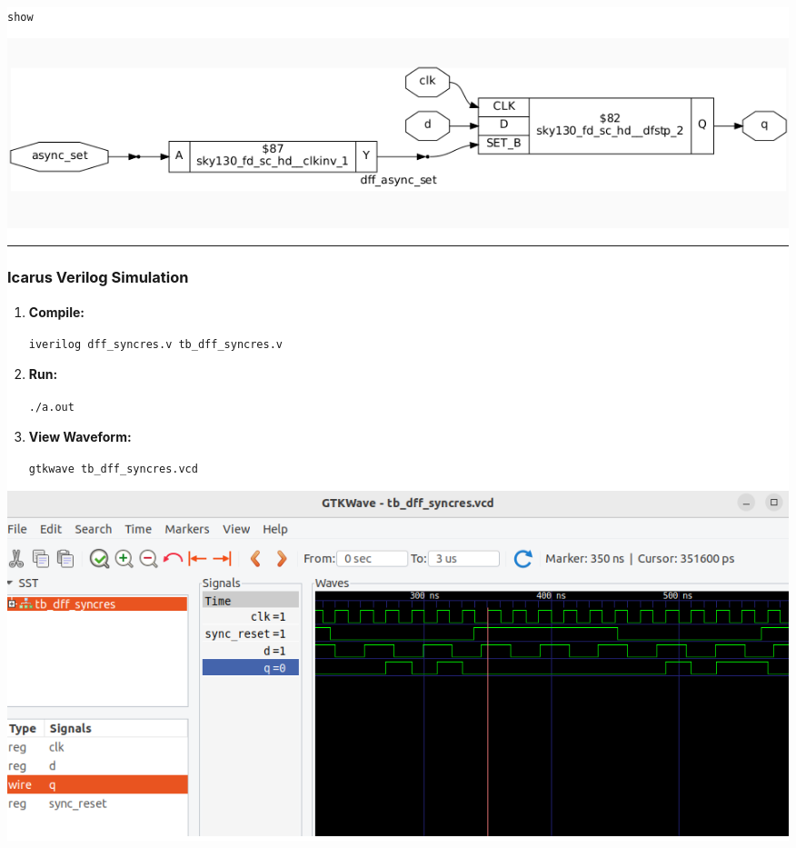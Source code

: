    ```shell
   show
   ```
![Screenshot_2025-05-30_11-03-00](https://github.com/Jayessh25/Jayessh25_RISC-V-SoC-Tapeout-Program_VSD/blob/main/Week1/Day2/dff_async_setnet.png)


---
### Icarus Verilog Simulation

1. **Compile:**
   ```shell
   iverilog dff_syncres.v tb_dff_syncres.v
   ```
2. **Run:**
   ```shell
   ./a.out
   ```
3. **View Waveform:**
   ```shell
   gtkwave tb_dff_syncres.vcd
   ```
![Screenshot_2025-05-30_10-45-13](https://github.com/Jayessh25/Jayessh25_RISC-V-SoC-Tapeout-Program_VSD/blob/main/Week1/Day2/dff_syncres.png)
